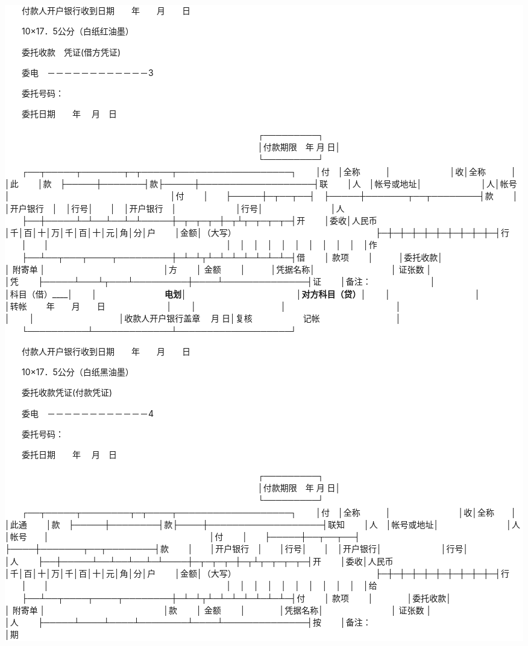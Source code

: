 

　　付款人开户银行收到日期　　年　　月　　日　　

　　10×17．5公分（白纸红油墨）　　　　　　　　　　　　　 

　　委托收款　凭证(借方凭证)

　　委电　－－－－－－－－－－－－3　　　 

　　委托号码：

　　委托日期　　年　 月　日


　　　　　　　　　　　　　　　　　　　　　　　　　　　　　　┌─────────┐
　　　　　　　　　　　　　　　　　　　　　　　　　　　　　　│付款期限　年 月 日│
　　　　　　　　　　　　　　　　　　　　　　　　　　　　　　└─────────┘
　　┌──┬─────┬───────┬─┬─────┬───────────────────┐
　　│付　│全称　　　│　　　　　　　│收│全称　　　│　　　　　　　　　　　　　　　　　　　│此
　　│款　├─────┼───────┤款├─────┼───────────────────┤联
　　│人　│帐号或地址│　　　　　　　│人│帐号　　　│　　　　　　　　　　　　　　　　　　　│付
　　│　　├─────┼─┬──┬──┤　├─────┼───────┬──┬────────┤款
　　│　　│开户银行　│　│行号│　　│　│开户银行　│　　　　　　　│行号│　　　　　　　　│人
　　├──┼─────┴─┴──┴──┴─┴─────┼─┬─┬─┬─┼─┬┴┬─┬─┬─┬─┤开
　　│委收│人民币　　　　　　　　　　　　　　　　　　│千│百│十│万│千│百│十│元│角│分│户
　　│金额│（大写）　　　　　　　　　　　　　　　　　├─┼─┼─┼─┼─┼─┼─┼─┼─┼─┤行
　　│　　│　　　　　　　　　　　　　　　　　　　　　│　│　│　│　│　│　│　│　│　│　│作
　　├──┴──┬───┬────┬─────────┼─┴─┴┬┴─┴─┴─┴─┴─┴─┴─┤借
　　│ 款项　　 │　　　│委托收款│　　　　　　　　　│ 附寄单 │　　　　　　　　　　　　　　│方
　　│ 金额　　 │　　　│凭据名称│　　　　　　　　　│ 证张数 │　　　　　　　　　　　　　　│凭
　　├─────┴───┴┬───┴─────────┼────┴──────────────┤证
　　│备注：　　　　　　　│　　　　　　　　　　　　　│科目（借）____________________________│
　　│　　　　　　　　电划│　　　　　　　　　　　　　│对方科目（贷）________________________│
　　│　　　　　　　　　　│　　　　　　　　　　　　　│转帐　　 年　　月　　日　　　　　　　 │
　　│　　　　　　　　　　│　　　　　　　　　　　　　│　　　　　　　　　　　　　　　　　　　│
　　│　　　　　　　　　　│收款人开户银行盖章　 月 日│复核　　　　　　记帐　　　　　　　　　│
　　└──────────┴─────────────┴───────────────────┘
　　


　　付款人开户银行收到日期　　年　　月　　日　　

　　10×17．5公分（白纸黑油墨）　　　　　　　　　　　　　　

　　委托收款凭证(付款凭证)

　　委电　－－－－－－－－－－－－4　　　 

　　委托号码：

　　委托日期　　年　 月　日


　　　　　　　　　　　　　　　　　　　　　　　　　　　　　　┌─────────┐
　　　　　　　　　　　　　　　　　　　　　　　　　　　　　　│付款期限　年 月 日│
　　　　　　　　　　　　　　　　　　　　　　　　　　　　　　└─────────┘
　　┌──┬─────┬────────┬─┬────┬───────────────────┐
　　│付　│全称　　　│　　　　　　　　│收│全称　　│　　　　　　　　　　　　　　　　　　　│此通
　　│款　├─────┼────────┤款├────┼───────────────────┤联知
　　│人　│帐号或地址│　　　　　　　　│人│帐号　　│　　　　　　　　　　　　　　　　　　　│付
　　│　　├─────┼──┬──┬──┤　├────┼───────┬──┬────────┤款
　　│　　│开户银行　│　　│行号│　　│　│开户银行│　　　　　　　│行号│　　　　　　　　│人
　　├──┼─────┴──┴──┴──┴─┴────┼─┬─┬─┬─┼─┬┴┬─┬─┬─┬─┤开
　　│委收│人民币　　　　　　　　　　　　　　　　　　│千│百│十│万│千│百│十│元│角│分│户
　　│金额│（大写）　　　　　　　　　　　　　　　　　├─┼─┼─┼─┼─┼─┼─┼─┼─┼─┤行
　　│　　│　　　　　　　　　　　　　　　　　　　　　│　│　│　│　│　│　│　│　│　│　│给
　　├──┴──┬────┬────┬────────┼─┴─┴┬┴─┴─┴─┴─┴─┴─┴─┤付
　　│ 款项　　 │　　　　│委托收款│　　　　　　　　│ 附寄单 │　　　　　　　　　　　　　　│款
　　│ 金额　　 │　　　　│凭据名称│　　　　　　　　│ 证张数 │　　　　　　　　　　　　　　│人
　　├─────┴────┴────┴────────┴────┴──────────────┤按
　　│备注：　　　　　　　　　　　　　　　　　　　　　　　　　　　　　　　　　　　　　　　　　│期